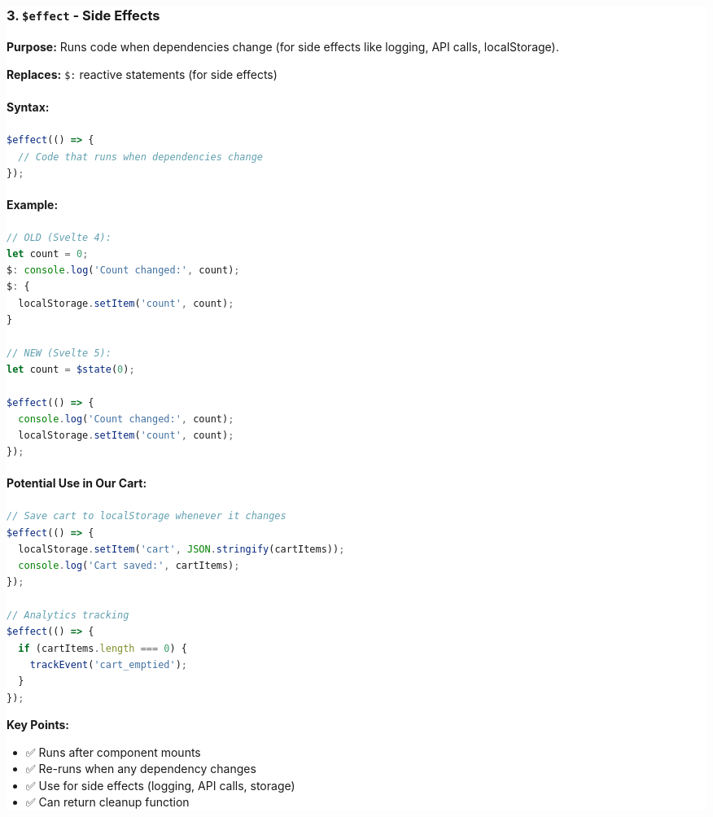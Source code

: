 ### 3. `$effect` - Side Effects

**Purpose:** Runs code when dependencies change (for side effects like logging, API calls, localStorage).

**Replaces:** `$:` reactive statements (for side effects)

#### Syntax:
```javascript
$effect(() => {
  // Code that runs when dependencies change
});
```

#### Example:
```javascript
// OLD (Svelte 4):
let count = 0;
$: console.log('Count changed:', count);
$: {
  localStorage.setItem('count', count);
}

// NEW (Svelte 5):
let count = $state(0);

$effect(() => {
  console.log('Count changed:', count);
  localStorage.setItem('count', count);
});
```

#### Potential Use in Our Cart:
```javascript
// Save cart to localStorage whenever it changes
$effect(() => {
  localStorage.setItem('cart', JSON.stringify(cartItems));
  console.log('Cart saved:', cartItems);
});

// Analytics tracking
$effect(() => {
  if (cartItems.length === 0) {
    trackEvent('cart_emptied');
  }
});
```

**Key Points:**
- ✅ Runs after component mounts
- ✅ Re-runs when any dependency changes
- ✅ Use for side effects (logging, API calls, storage)
- ✅ Can return cleanup function
